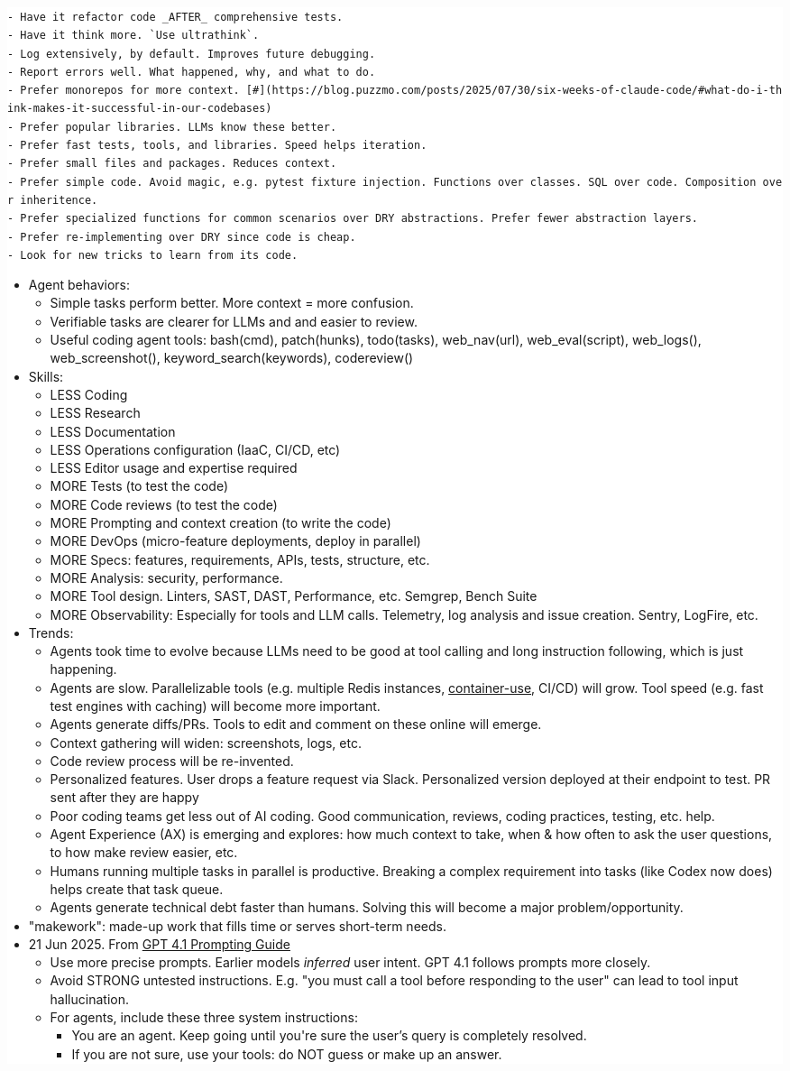     - Have it refactor code _AFTER_ comprehensive tests.
    - Have it think more. `Use ultrathink`.
    - Log extensively, by default. Improves future debugging.
    - Report errors well. What happened, why, and what to do.
    - Prefer monorepos for more context. [#](https://blog.puzzmo.com/posts/2025/07/30/six-weeks-of-claude-code/#what-do-i-think-makes-it-successful-in-our-codebases)
    - Prefer popular libraries. LLMs know these better.
    - Prefer fast tests, tools, and libraries. Speed helps iteration.
    - Prefer small files and packages. Reduces context.
    - Prefer simple code. Avoid magic, e.g. pytest fixture injection. Functions over classes. SQL over code. Composition over inheritence.
    - Prefer specialized functions for common scenarios over DRY abstractions. Prefer fewer abstraction layers.
    - Prefer re-implementing over DRY since code is cheap.
    - Look for new tricks to learn from its code.
  - Agent behaviors:
    - Simple tasks perform better. More context = more confusion.
    - Verifiable tasks are clearer for LLMs and and easier to review.
    - Useful coding agent tools: bash(cmd), patch(hunks), todo(tasks), web_nav(url), web_eval(script), web_logs(), web_screenshot(), keyword_search(keywords), codereview()
  - Skills:
    - LESS Coding
    - LESS Research
    - LESS Documentation
    - LESS Operations configuration (IaaC, CI/CD, etc)
    - LESS Editor usage and expertise required
    - MORE Tests (to test the code)
    - MORE Code reviews (to test the code)
    - MORE Prompting and context creation (to write the code)
    - MORE DevOps (micro-feature deployments, deploy in parallel)
    - MORE Specs: features, requirements, APIs, tests, structure, etc.
    - MORE Analysis: security, performance.
    - MORE Tool design. Linters, SAST, DAST, Performance, etc. Semgrep, Bench Suite
    - MORE Observability: Especially for tools and LLM calls. Telemetry, log analysis and issue creation. Sentry, LogFire, etc.
  - Trends:
    - Agents took time to evolve because LLMs need to be good at tool calling and long instruction following, which is just happening.
    - Agents are slow. Parallelizable tools (e.g. multiple Redis instances, [container-use](https://github.com/dagger/container-use), CI/CD) will grow. Tool speed (e.g. fast test engines with caching) will become more important.
    - Agents generate diffs/PRs. Tools to edit and comment on these online will emerge.
    - Context gathering will widen: screenshots, logs, etc.
    - Code review process will be re-invented.
    - Personalized features. User drops a feature request via Slack. Personalized version deployed at their endpoint to test. PR sent after they are happy
    - Poor coding teams get less out of AI coding. Good communication, reviews, coding practices, testing, etc. help.
    - Agent Experience (AX) is emerging and explores: how much context to take, when & how often to ask the user questions, to how make review easier, etc.
    - Humans running multiple tasks in parallel is productive. Breaking a complex requirement into tasks (like Codex now does) helps create that task queue.
    - Agents generate technical debt faster than humans. Solving this will become a major problem/opportunity.
  - "makework": made-up work that fills time or serves short-term needs.
- 21 Jun 2025. From [GPT 4.1 Prompting Guide](https://cookbook.openai.com/examples/gpt4-1_prompting_guide)
  - Use more precise prompts. Earlier models _inferred_ user intent. GPT 4.1 follows prompts more closely.
  - Avoid STRONG untested instructions. E.g. "you must call a tool before responding to the user" can lead to tool input hallucination.
  - For agents, include these three system instructions:
    - You are an agent. Keep going until you're sure the user’s query is completely resolved.
    - If you are not sure, use your tools: do NOT guess or make up an answer.